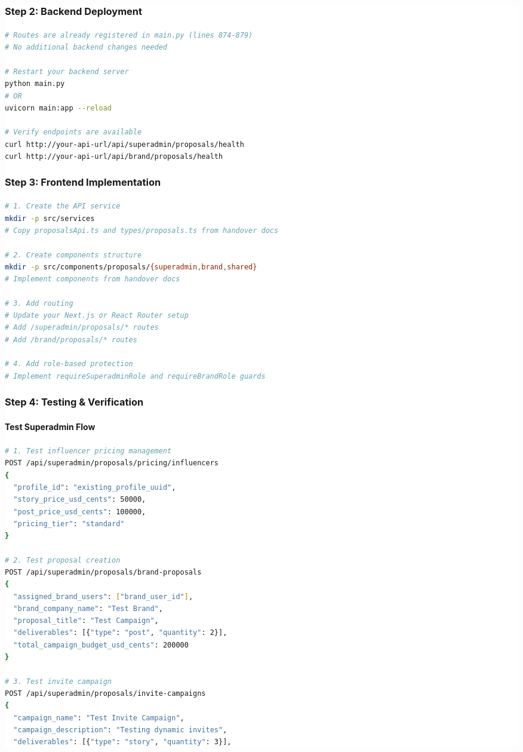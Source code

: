 ### **Step 2: Backend Deployment**
```bash
# Routes are already registered in main.py (lines 874-879)
# No additional backend changes needed

# Restart your backend server
python main.py
# OR
uvicorn main:app --reload

# Verify endpoints are available
curl http://your-api-url/api/superadmin/proposals/health
curl http://your-api-url/api/brand/proposals/health
```

### **Step 3: Frontend Implementation**
```bash
# 1. Create the API service
mkdir -p src/services
# Copy proposalsApi.ts and types/proposals.ts from handover docs

# 2. Create components structure  
mkdir -p src/components/proposals/{superadmin,brand,shared}
# Implement components from handover docs

# 3. Add routing
# Update your Next.js or React Router setup
# Add /superadmin/proposals/* routes
# Add /brand/proposals/* routes

# 4. Add role-based protection
# Implement requireSuperadminRole and requireBrandRole guards
```

### **Step 4: Testing & Verification**

#### **Test Superadmin Flow**
```bash
# 1. Test influencer pricing management
POST /api/superadmin/proposals/pricing/influencers
{
  "profile_id": "existing_profile_uuid",
  "story_price_usd_cents": 50000,
  "post_price_usd_cents": 100000,
  "pricing_tier": "standard"
}

# 2. Test proposal creation
POST /api/superadmin/proposals/brand-proposals
{
  "assigned_brand_users": ["brand_user_id"],
  "brand_company_name": "Test Brand",
  "proposal_title": "Test Campaign",
  "deliverables": [{"type": "post", "quantity": 2}],
  "total_campaign_budget_usd_cents": 200000
}

# 3. Test invite campaign
POST /api/superadmin/proposals/invite-campaigns
{
  "campaign_name": "Test Invite Campaign",
  "campaign_description": "Testing dynamic invites",
  "deliverables": [{"type": "story", "quantity": 3}],
```